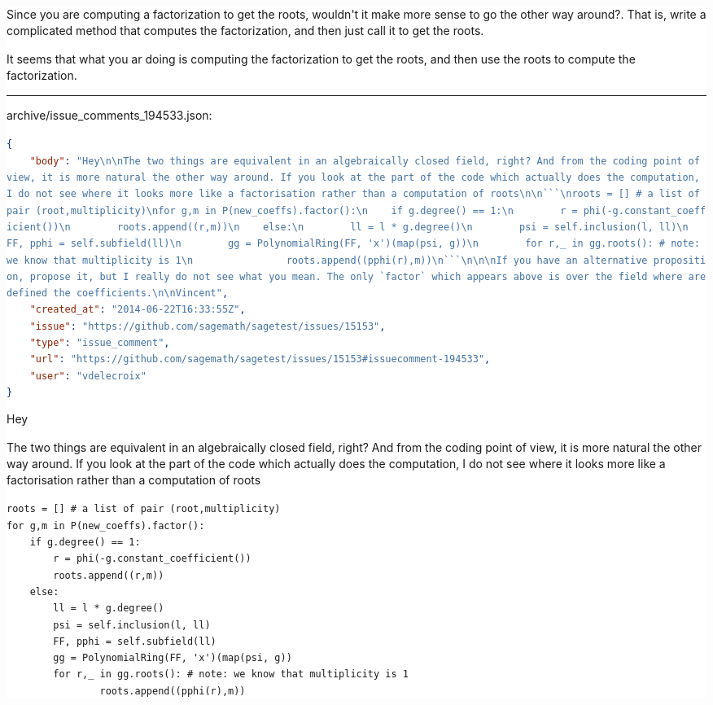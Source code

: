 Since you are computing a factorization to get the roots, wouldn't it make more sense to go the other way around?. That is, write a complicated method that computes the factorization, and then just call it to get the roots.

It seems that what you ar doing is computing the factorization to get the roots, and then use the roots to compute the factorization.



---

archive/issue_comments_194533.json:
```json
{
    "body": "Hey\n\nThe two things are equivalent in an algebraically closed field, right? And from the coding point of view, it is more natural the other way around. If you look at the part of the code which actually does the computation, I do not see where it looks more like a factorisation rather than a computation of roots\n\n```\nroots = [] # a list of pair (root,multiplicity)\nfor g,m in P(new_coeffs).factor():\n    if g.degree() == 1:\n        r = phi(-g.constant_coefficient())\n        roots.append((r,m))\n    else:\n        ll = l * g.degree()\n        psi = self.inclusion(l, ll)\n        FF, pphi = self.subfield(ll)\n        gg = PolynomialRing(FF, 'x')(map(psi, g))\n        for r,_ in gg.roots(): # note: we know that multiplicity is 1\n                roots.append((pphi(r),m))\n```\n\n\nIf you have an alternative proposition, propose it, but I really do not see what you mean. The only `factor` which appears above is over the field where are defined the coefficients.\n\nVincent",
    "created_at": "2014-06-22T16:33:55Z",
    "issue": "https://github.com/sagemath/sagetest/issues/15153",
    "type": "issue_comment",
    "url": "https://github.com/sagemath/sagetest/issues/15153#issuecomment-194533",
    "user": "vdelecroix"
}
```

Hey

The two things are equivalent in an algebraically closed field, right? And from the coding point of view, it is more natural the other way around. If you look at the part of the code which actually does the computation, I do not see where it looks more like a factorisation rather than a computation of roots

```
roots = [] # a list of pair (root,multiplicity)
for g,m in P(new_coeffs).factor():
    if g.degree() == 1:
        r = phi(-g.constant_coefficient())
        roots.append((r,m))
    else:
        ll = l * g.degree()
        psi = self.inclusion(l, ll)
        FF, pphi = self.subfield(ll)
        gg = PolynomialRing(FF, 'x')(map(psi, g))
        for r,_ in gg.roots(): # note: we know that multiplicity is 1
                roots.append((pphi(r),m))
```

